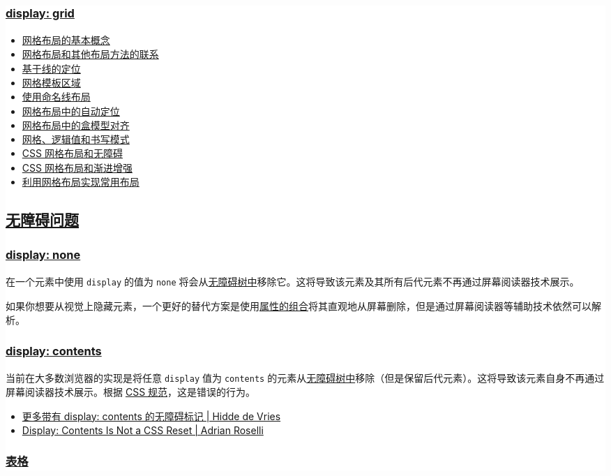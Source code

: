 ### [display: grid](https://developer.mozilla.org/zh-CN/docs/Web/CSS/display#display_grid)

- [网格布局的基本概念](https://developer.mozilla.org/zh-CN/docs/Web/CSS/CSS_Grid_Layout/Basic_Concepts_of_Grid_Layout)
- [网格布局和其他布局方法的联系](https://developer.mozilla.org/zh-CN/docs/Web/CSS/CSS_Grid_Layout/Relationship_of_Grid_Layout)
- [基于线的定位](https://developer.mozilla.org/zh-CN/docs/Web/CSS/CSS_Grid_Layout/Line-based_Placement_with_CSS_Grid)
- [网格模板区域](https://developer.mozilla.org/zh-CN/docs/Web/CSS/CSS_Grid_Layout/Grid_Template_Areas)
- [使用命名线布局](https://developer.mozilla.org/zh-CN/docs/Web/CSS/CSS_Grid_Layout/Layout_using_Named_Grid_Lines)
- [网格布局中的自动定位](https://developer.mozilla.org/zh-CN/docs/Web/CSS/CSS_Grid_Layout/Auto-placement_in_CSS_Grid_Layout)
- [网格布局中的盒模型对齐](https://developer.mozilla.org/zh-CN/docs/Web/CSS/CSS_Grid_Layout/Box_Alignment_in_CSS_Grid_Layout)
- [网格、逻辑值和书写模式](https://developer.mozilla.org/zh-CN/docs/Web/CSS/CSS_Grid_Layout/CSS_Grid_Logical_Values_and_Writing_Modes)
- [CSS 网格布局和无障碍](https://developer.mozilla.org/zh-CN/docs/Web/CSS/CSS_Grid_Layout/CSS_Grid_Layout_and_Accessibility)
- [CSS 网格布局和渐进增强](https://developer.mozilla.org/zh-CN/docs/Web/CSS/CSS_Grid_Layout/CSS_Grid_and_Progressive_Enhancement)
- [利用网格布局实现常用布局](https://developer.mozilla.org/zh-CN/docs/Web/CSS/CSS_Grid_Layout/Realizing_common_layouts_using_CSS_Grid_Layout)

## [无障碍问题](https://developer.mozilla.org/zh-CN/docs/Web/CSS/display#无障碍问题)

### [display: none](https://developer.mozilla.org/zh-CN/docs/Web/CSS/display#display_none)

在一个元素中使用 `display` 的值为 `none` 将会从[无障碍树中](https://developer.mozilla.org/zh-CN/docs/Learn/Accessibility/What_is_accessibility#accessibility_apis)移除它。这将导致该元素及其所有后代元素不再通过屏幕阅读器技术展示。

如果你想要从视觉上隐藏元素，一个更好的替代方案是使用[属性的组合](https://gomakethings.com/hidden-content-for-better-a11y/#hiding-the-link)将其直观地从屏幕删除，但是通过屏幕阅读器等辅助技术依然可以解析。

### [display: contents](https://developer.mozilla.org/zh-CN/docs/Web/CSS/display#display_contents)

当前在大多数浏览器的实现是将任意 `display` 值为 `contents` 的元素从[无障碍树中](https://developer.mozilla.org/zh-CN/docs/Learn/Accessibility/What_is_accessibility#accessibility_apis)移除（但是保留后代元素）。这将导致该元素自身不再通过屏幕阅读器技术展示。根据 [CSS 规范](https://drafts.csswg.org/css-display/#valdef-display-contents)，这是错误的行为。

- [更多带有 display: contents 的无障碍标记 | Hidde de Vries](https://hidde.blog/more-accessible-markup-with-display-contents/)
- [Display: Contents Is Not a CSS Reset | Adrian Roselli](https://adrianroselli.com/2018/05/display-contents-is-not-a-css-reset.html)

### [表格](https://developer.mozilla.org/zh-CN/docs/Web/CSS/display#表格)
